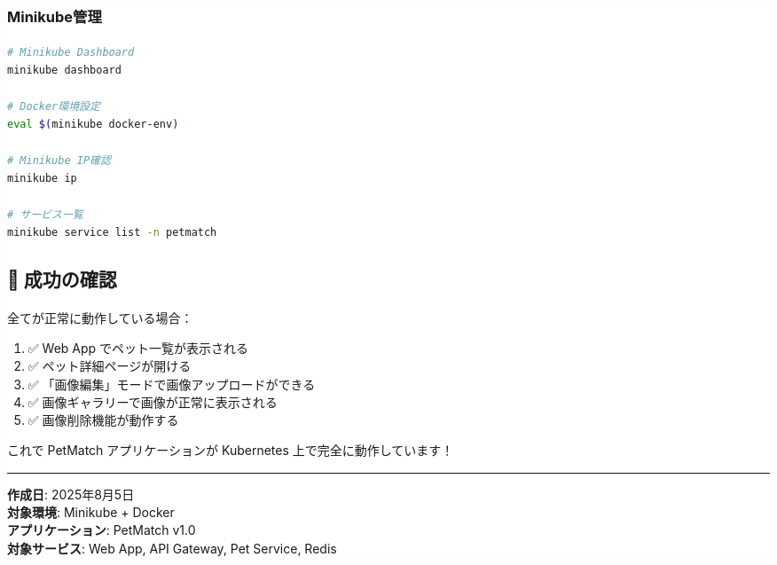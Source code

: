 
### Minikube管理
```bash
# Minikube Dashboard
minikube dashboard

# Docker環境設定
eval $(minikube docker-env)

# Minikube IP確認
minikube ip

# サービス一覧
minikube service list -n petmatch
```

## 🎉 成功の確認

全てが正常に動作している場合：

1. ✅ Web App でペット一覧が表示される
2. ✅ ペット詳細ページが開ける
3. ✅ 「画像編集」モードで画像アップロードができる
4. ✅ 画像ギャラリーで画像が正常に表示される
5. ✅ 画像削除機能が動作する

これで PetMatch アプリケーションが Kubernetes 上で完全に動作しています！

---

**作成日**: 2025年8月5日  
**対象環境**: Minikube + Docker  
**アプリケーション**: PetMatch v1.0  
**対象サービス**: Web App, API Gateway, Pet Service, Redis
